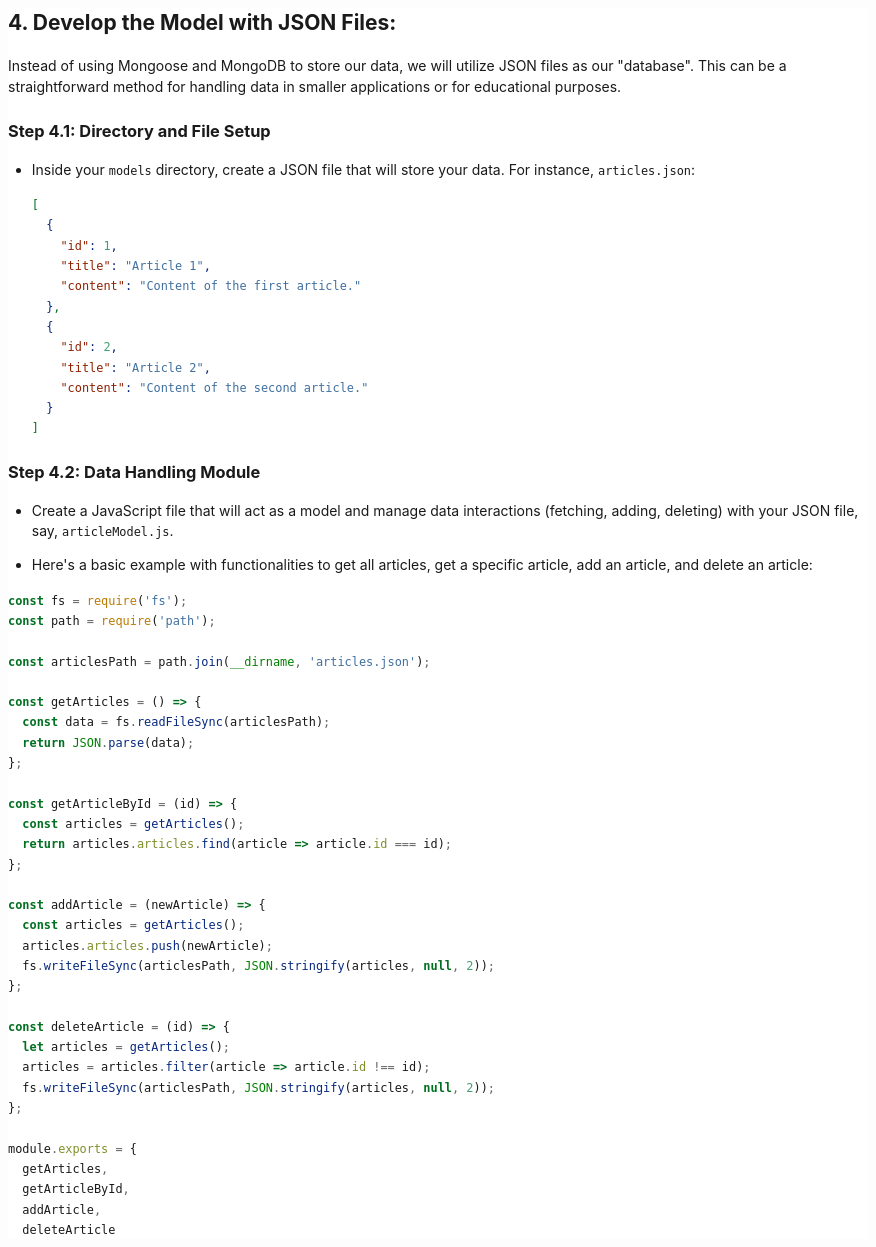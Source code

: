 ## 4. Develop the Model with JSON Files:

Instead of using Mongoose and MongoDB to store our data, we will utilize JSON files as our "database". This can be a straightforward method for handling data in smaller applications or for educational purposes.

### Step 4.1: Directory and File Setup
- Inside your `models` directory, create a JSON file that will store your data. For instance, `articles.json`:
  ```json
  [
    {
      "id": 1,
      "title": "Article 1",
      "content": "Content of the first article."
    },
    {
      "id": 2,
      "title": "Article 2",
      "content": "Content of the second article."
    }
  ]
    ```
### Step 4.2: Data Handling Module
- Create a JavaScript file that will act as a model and manage data interactions (fetching, adding, deleting) with your JSON file, say, `articleModel.js`.

- Here's a basic example with functionalities to get all articles, get a specific article, add an article, and delete an article:

```javascript
const fs = require('fs');
const path = require('path');

const articlesPath = path.join(__dirname, 'articles.json');

const getArticles = () => {
  const data = fs.readFileSync(articlesPath);
  return JSON.parse(data);
};

const getArticleById = (id) => {
  const articles = getArticles();
  return articles.articles.find(article => article.id === id);
};

const addArticle = (newArticle) => {
  const articles = getArticles();
  articles.articles.push(newArticle);
  fs.writeFileSync(articlesPath, JSON.stringify(articles, null, 2));
};

const deleteArticle = (id) => {
  let articles = getArticles();
  articles = articles.filter(article => article.id !== id);
  fs.writeFileSync(articlesPath, JSON.stringify(articles, null, 2));
};

module.exports = {
  getArticles,
  getArticleById,
  addArticle,
  deleteArticle
  ```